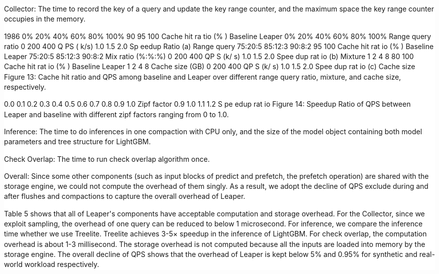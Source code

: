 Collector: The time to record the key of a query and update the key range counter, and the maximum space the key range counter occupies in the memory.

1986 0% 20% 40% 60% 80% 100% 
90 95 100 Cache hit ra tio
 (%
)
Baseline Leaper 0% 20% 40% 60% 80% 100%
Range query ratio 0 200 400 Q
PS (
k/s)
1.0 1.5 2.0 Sp eedup Ratio
(a) Range query 75:20:5 85:12:3 90:8:2 95 100 Cache hit rat io
 (%
)
Baseline Leaper 75:20:5 85:12:3 90:8:2 Mix ratio (%:%:%)
0 200 400 QP
S
 (k/
s)
1.0 1.5 2.0 Spee dup rat io
(b) Mixture 1 2 4 8 80 100 Cache hit rat io
 (%
)
Baseline Leaper 1 2 4 8 Cache size (GB)
0 200 400 QP
S
 (k/
s)
1.0 1.5 2.0 Spee dup rat io
(c) Cache size Figure 13: Cache hit ratio and QPS among baseline and Leaper over different range query ratio, mixture, and cache size, respectively.

0.0 0.1 0.2 0.3 0.4 0.5 0.6 0.7 0.8 0.9 1.0 Zipf factor 0.9 1.0 1.1 1.2 S
pe edup rat io Figure 14: Speedup Ratio of QPS between Leaper and baseline with different zipf factors ranging from 0 to 1.0.

Inference: The time to do inferences in one compaction with CPU only, and the size of the model object containing both model parameters and tree structure for LightGBM.

Check Overlap: The time to run check overlap algorithm once.

Overall: Since some other components (such as input blocks of predict and prefetch, the prefetch operation) are shared with the storage engine, we could not compute the overhead of them singly. As a result, we adopt the decline of QPS exclude during and after flushes and compactions to capture the overall overhead of Leaper.

Table 5 shows that all of Leaper's components have acceptable computation and storage overhead. For the Collector, since we exploit sampling, the overhead of one query can be reduced to below 1 microsecond. For inference, we compare the inference time whether we use Treelite. Treelite achieves 3-5× speedup in the inference of LightGBM. For check overlap, the computation overhead is about 1-3 millisecond. The storage overhead is not computed because all the inputs are loaded into memory by the storage engine. The overall decline of QPS shows that the overhead of Leaper is kept below 5% and 0.95% for synthetic and real-world workload respectively.

